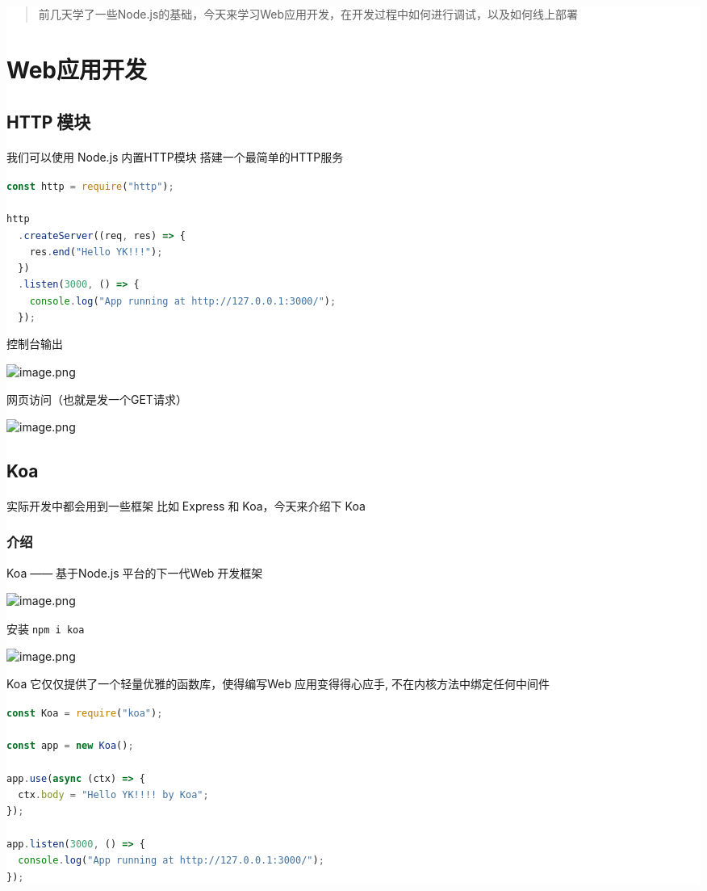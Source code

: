 
> 前几天学了一些Node.js的基础，今天来学习Web应用开发，在开发过程中如何进行调试，以及如何线上部署

# Web应用开发


## HTTP 模块

我们可以使用 Node.js 内置HTTP模块 搭建一个最简单的HTTP服务


```js
const http = require("http");

http
  .createServer((req, res) => {
    res.end("Hello YK!!!");
  })
  .listen(3000, () => {
    console.log("App running at http://127.0.0.1:3000/");
  });

```

控制台输出

![image.png](https://p3-juejin.byteimg.com/tos-cn-i-k3u1fbpfcp/3db4bea43cd14a48ad6314c15d2e0eb5~tplv-k3u1fbpfcp-watermark.image)


网页访问（也就是发一个GET请求）

![image.png](https://p3-juejin.byteimg.com/tos-cn-i-k3u1fbpfcp/9294b87268c448649fdcc246f900ffb4~tplv-k3u1fbpfcp-watermark.image)

## Koa
实际开发中都会用到一些框架 比如 Express 和 Koa，今天来介绍下 Koa
### 介绍

Koa —— 基于Node.js 平台的下一代Web 开发框架


![image.png](https://p1-juejin.byteimg.com/tos-cn-i-k3u1fbpfcp/38994ba511aa4a6f879528e79d003e84~tplv-k3u1fbpfcp-watermark.image)

安装 `npm i koa`

![image.png](https://p6-juejin.byteimg.com/tos-cn-i-k3u1fbpfcp/4ad1bcb5077c4c93921fa6c70c8331a6~tplv-k3u1fbpfcp-watermark.image)

Koa 它仅仅提供了一个轻量优雅的函数库，使得编写Web 应用变得得心应手, 不在内核方法中绑定任何中间件


```js
const Koa = require("koa");

const app = new Koa();

app.use(async (ctx) => {
  ctx.body = "Hello YK!!!! by Koa";
});

app.listen(3000, () => {
  console.log("App running at http://127.0.0.1:3000/");
});
```
